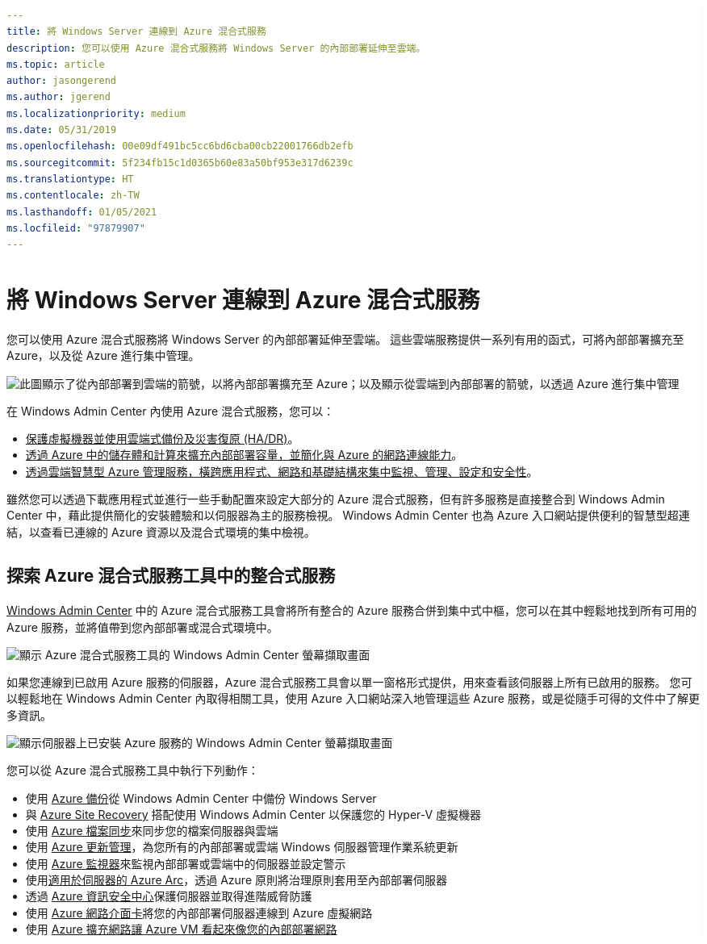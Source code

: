 ```yaml
---
title: 將 Windows Server 連線到 Azure 混合式服務
description: 您可以使用 Azure 混合式服務將 Windows Server 的內部部署延伸至雲端。
ms.topic: article
author: jasongerend
ms.author: jgerend
ms.localizationpriority: medium
ms.date: 05/31/2019
ms.openlocfilehash: 00e09df491bc5cc6bd6cba00cb22001766db2efb
ms.sourcegitcommit: 5f234fb15c1d0365b60e83a50bf953e317d6239c
ms.translationtype: HT
ms.contentlocale: zh-TW
ms.lasthandoff: 01/05/2021
ms.locfileid: "97879907"
---
```

# <a name="connecting-windows-server-to-azure-hybrid-services"></a>將 Windows Server 連線到 Azure 混合式服務

您可以使用 Azure 混合式服務將 Windows Server 的內部部署延伸至雲端。 這些雲端服務提供一系列有用的函式，可將內部部署擴充至 Azure，以及從 Azure 進行集中管理。

![此圖顯示了從內部部署到雲端的箭號，以將內部部署擴充至 Azure；以及顯示從雲端到內部部署的箭號，以透過 Azure 進行集中管理](../media/azure-services/hybrid-framing.png)

在 Windows Admin Center 內使用 Azure 混合式服務，您可以：

- [保護虛擬機器並使用雲端式備份及災害復原 (HA/DR)](#back-up-and-protect-your-on-premises-servers-and-vms)。
- [透過 Azure 中的儲存體和計算來擴充內部部署容量，並簡化與 Azure 的網路連線能力](#extend-on-premises-capacity-with-azure)。
- [透過雲端智慧型 Azure 管理服務，橫跨應用程式、網路和基礎結構來集中監視、管理、設定和安全性](#centrally-manage-your-hybrid-environment-from-azure)。

雖然您可以透過下載應用程式並進行一些手動配置來設定大部分的 Azure 混合式服務，但有許多服務是直接整合到 Windows Admin Center 中，藉此提供簡化的安裝體驗和以伺服器為主的服務檢視。 Windows Admin Center 也為 Azure 入口網站提供便利的智慧型超連結，以查看已連線的 Azure 資源以及混合式環境的集中檢視。

## <a name="discover-integrated-services-in-the-azure-hybrid-services-tool"></a>探索 Azure 混合式服務工具中的整合式服務

[Windows Admin Center](../overview.md) 中的 Azure 混合式服務工具會將所有整合的 Azure 服務合併到集中式中樞，您可以在其中輕鬆地找到所有可用的 Azure 服務，並將值帶到您內部部署或混合式環境中。

![顯示 Azure 混合式服務工具的 Windows Admin Center 螢幕擷取畫面](../media/azure-services/Azure-Hybrid-Services-Discover.png)

如果您連線到已啟用 Azure 服務的伺服器，Azure 混合式服務工具會以單一窗格形式提供，用來查看該伺服器上所有已啟用的服務。 您可以輕鬆地在 Windows Admin Center 內取得相關工具，使用 Azure 入口網站深入地管理這些 Azure 服務，或是從隨手可得的文件中了解更多資訊。

![顯示伺服器上已安裝 Azure 服務的 Windows Admin Center 螢幕擷取畫面](../media/azure-services/Azure-Hybrid-Services-DayN.png)

您可以從 Azure 混合式服務工具中執行下列動作：

- 使用 [Azure 備份](azure-backup.md)從 Windows Admin Center 中備份 Windows Server
- 與 [Azure Site Recovery](azure-site-recovery.md) 搭配使用 Windows Admin Center 以保護您的 Hyper-V 虛擬機器
- 使用 [Azure 檔案同步](azure-file-sync.md)來同步您的檔案伺服器與雲端
- 使用 [Azure 更新管理](azure-update-management.md)，為您所有的內部部署或雲端 Windows 伺服器管理作業系統更新
- 使用 [Azure 監視器](azure-monitor.md)來監視內部部署或雲端中的伺服器並設定警示
- 使用[適用於伺服器的 Azure Arc](/azure/azure-arc/servers/overview)，透過 Azure 原則將治理原則套用至內部部署伺服器
- 透過 [Azure 資訊安全中心](/azure/security-center/windows-admin-center-integration)保護伺服器並取得進階威脅防護
- 使用 [Azure 網路介面卡](https://aka.ms/WACNetworkAdapter)將您的內部部署伺服器連線到 Azure 虛擬網路
- 使用 [Azure 擴充網路讓 Azure VM 看起來像您的內部部署網路](https://docs.microsoft.com/azure/virtual-network/subnet-extension#extend-your-subnet-to-azure)
